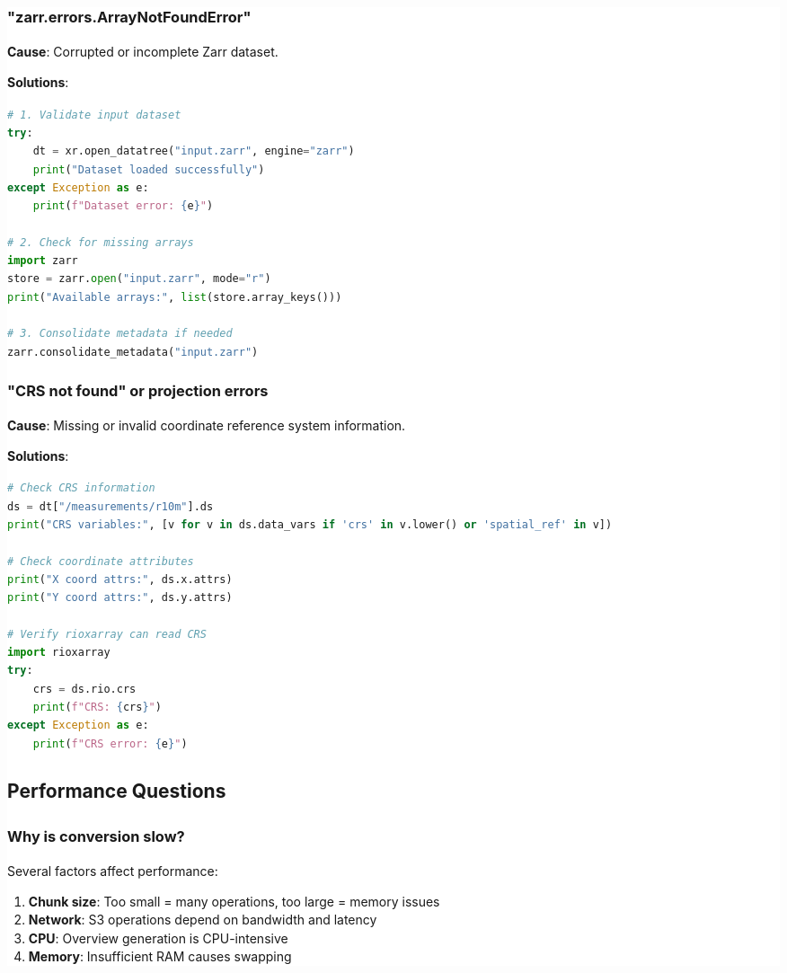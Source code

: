 ### "zarr.errors.ArrayNotFoundError"

**Cause**: Corrupted or incomplete Zarr dataset.

**Solutions**:

```python
# 1. Validate input dataset
try:
    dt = xr.open_datatree("input.zarr", engine="zarr")
    print("Dataset loaded successfully")
except Exception as e:
    print(f"Dataset error: {e}")

# 2. Check for missing arrays
import zarr
store = zarr.open("input.zarr", mode="r")
print("Available arrays:", list(store.array_keys()))

# 3. Consolidate metadata if needed
zarr.consolidate_metadata("input.zarr")
```

### "CRS not found" or projection errors

**Cause**: Missing or invalid coordinate reference system information.

**Solutions**:

```python
# Check CRS information
ds = dt["/measurements/r10m"].ds
print("CRS variables:", [v for v in ds.data_vars if 'crs' in v.lower() or 'spatial_ref' in v])

# Check coordinate attributes
print("X coord attrs:", ds.x.attrs)
print("Y coord attrs:", ds.y.attrs)

# Verify rioxarray can read CRS
import rioxarray
try:
    crs = ds.rio.crs
    print(f"CRS: {crs}")
except Exception as e:
    print(f"CRS error: {e}")
```

## Performance Questions

### Why is conversion slow?

Several factors affect performance:

1. **Chunk size**: Too small = many operations, too large = memory issues
2. **Network**: S3 operations depend on bandwidth and latency
3. **CPU**: Overview generation is CPU-intensive
4. **Memory**: Insufficient RAM causes swapping
